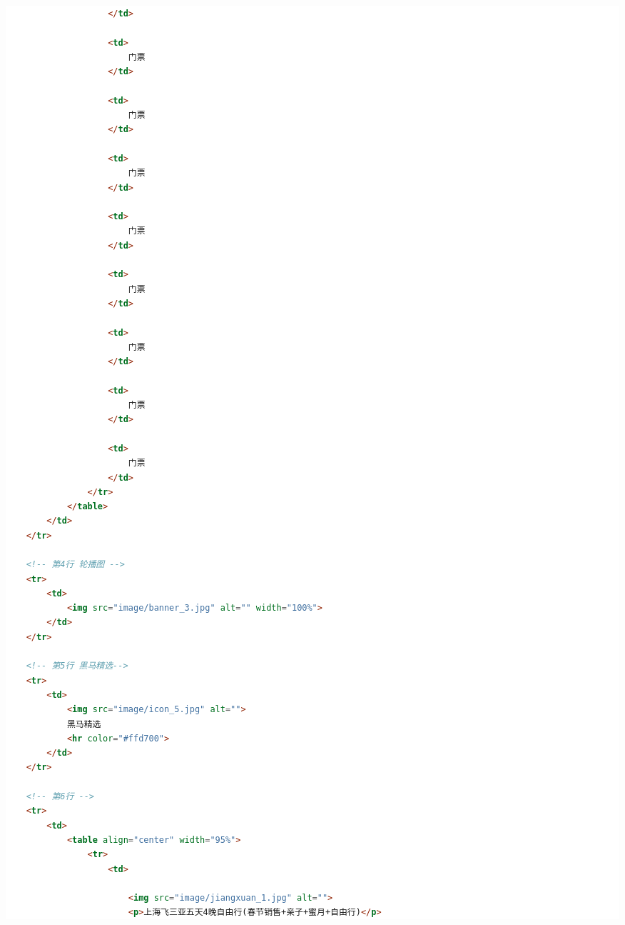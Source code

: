 ```html
                    </td>

                    <td>
                        门票
                    </td>

                    <td>
                        门票
                    </td>

                    <td>
                        门票
                    </td>

                    <td>
                        门票
                    </td>

                    <td>
                        门票
                    </td>

                    <td>
                        门票
                    </td>

                    <td>
                        门票
                    </td>

                    <td>
                        门票
                    </td>
                </tr>
            </table>
        </td>
    </tr>

    <!-- 第4行 轮播图 -->
    <tr>
        <td>
            <img src="image/banner_3.jpg" alt="" width="100%">
        </td>
    </tr>

    <!-- 第5行 黑马精选-->
    <tr>
        <td>
            <img src="image/icon_5.jpg" alt="">
            黑马精选
            <hr color="#ffd700">
        </td>
    </tr>

    <!-- 第6行 -->
    <tr>
        <td>
            <table align="center" width="95%">
                <tr>
                    <td>

                        <img src="image/jiangxuan_1.jpg" alt="">
                        <p>上海飞三亚五天4晚自由行(春节销售+亲子+蜜月+自由行)</p>
```